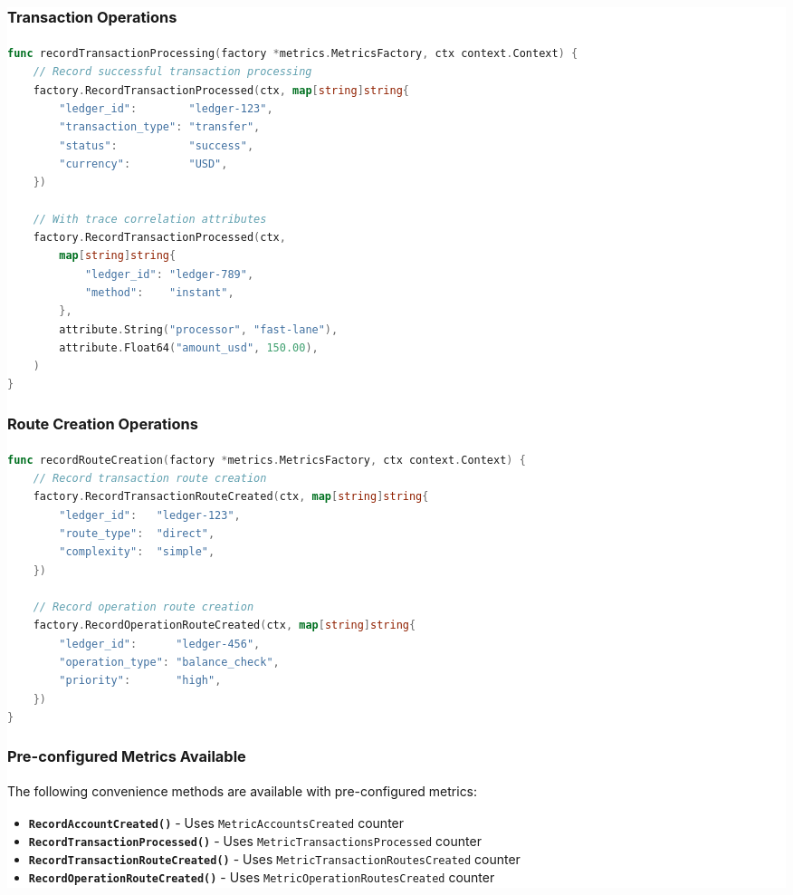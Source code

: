 ### Transaction Operations

```go
func recordTransactionProcessing(factory *metrics.MetricsFactory, ctx context.Context) {
    // Record successful transaction processing
    factory.RecordTransactionProcessed(ctx, map[string]string{
        "ledger_id":        "ledger-123",
        "transaction_type": "transfer",
        "status":           "success",
        "currency":         "USD",
    })

    // With trace correlation attributes
    factory.RecordTransactionProcessed(ctx,
        map[string]string{
            "ledger_id": "ledger-789",
            "method":    "instant",
        },
        attribute.String("processor", "fast-lane"),
        attribute.Float64("amount_usd", 150.00),
    )
}
```

### Route Creation Operations

```go
func recordRouteCreation(factory *metrics.MetricsFactory, ctx context.Context) {
    // Record transaction route creation
    factory.RecordTransactionRouteCreated(ctx, map[string]string{
        "ledger_id":   "ledger-123",
        "route_type":  "direct",
        "complexity":  "simple",
    })

    // Record operation route creation
    factory.RecordOperationRouteCreated(ctx, map[string]string{
        "ledger_id":      "ledger-456",
        "operation_type": "balance_check",
        "priority":       "high",
    })
}
```

### Pre-configured Metrics Available

The following convenience methods are available with pre-configured metrics:

- **`RecordAccountCreated()`** - Uses `MetricAccountsCreated` counter
- **`RecordTransactionProcessed()`** - Uses `MetricTransactionsProcessed` counter  
- **`RecordTransactionRouteCreated()`** - Uses `MetricTransactionRoutesCreated` counter
- **`RecordOperationRouteCreated()`** - Uses `MetricOperationRoutesCreated` counter
